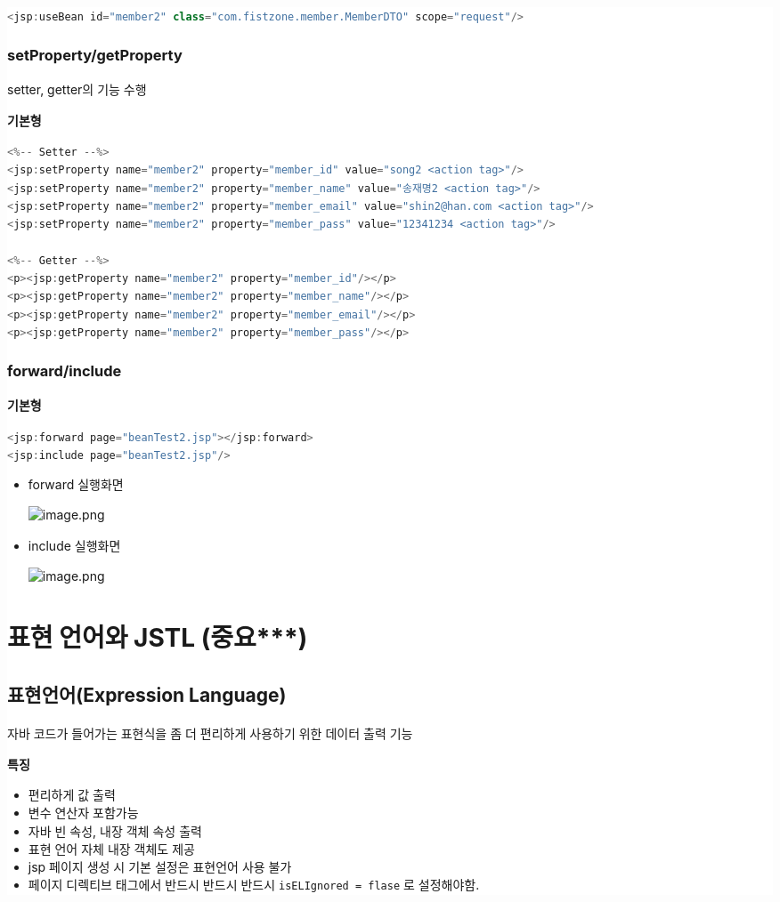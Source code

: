 ```java
<jsp:useBean id="member2" class="com.fistzone.member.MemberDTO" scope="request"/>
```

### setProperty/getProperty

setter, getter의 기능 수행

**기본형**

```java
<%-- Setter --%>
<jsp:setProperty name="member2" property="member_id" value="song2 <action tag>"/>
<jsp:setProperty name="member2" property="member_name" value="송재명2 <action tag>"/>
<jsp:setProperty name="member2" property="member_email" value="shin2@han.com <action tag>"/>
<jsp:setProperty name="member2" property="member_pass" value="12341234 <action tag>"/>

<%-- Getter --%>
<p><jsp:getProperty name="member2" property="member_id"/></p>
<p><jsp:getProperty name="member2" property="member_name"/></p>
<p><jsp:getProperty name="member2" property="member_email"/></p>
<p><jsp:getProperty name="member2" property="member_pass"/></p>
```

### forward/include

**기본형**

```java
<jsp:forward page="beanTest2.jsp"></jsp:forward>
<jsp:include page="beanTest2.jsp"/>
```

- forward 실행화면
    
    ![image.png](https://prod-files-secure.s3.us-west-2.amazonaws.com/6b8d40ba-5287-42be-84df-56b1c96a2c05/aabcba09-a9fb-4233-ad2d-8124c4fa9b16/image.png)
    
- include 실행화면
    
    ![image.png](https://prod-files-secure.s3.us-west-2.amazonaws.com/6b8d40ba-5287-42be-84df-56b1c96a2c05/596048ae-6714-4259-9e2c-1f175d8a4e7d/image.png)
    

# 표현 언어와 JSTL (중요***)

## 표현언어(Expression Language)

자바 코드가 들어가는 표현식을 좀 더 편리하게 사용하기 위한 데이터 출력 기능

**특징**

- 편리하게 값 출력
- 변수 연산자 포함가능
- 자바 빈 속성, 내장 객체 속성 출력
- 표현 언어 자체 내장 객체도 제공
- jsp 페이지 생성 시 기본 설정은 표현언어 사용 불가
- 페이지 디렉티브 태그에서 반드시 반드시 반드시 `isELIgnored = flase` 로 설정해야함.
